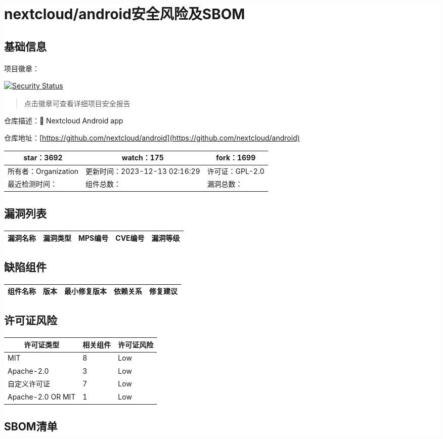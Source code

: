 # nextcloud/android安全风险及SBOM

## 基础信息

项目徽章：

[![Security Status](https://www.murphysec.com/platform3/v31/badge/1734641019797852160.svg)](https://www.murphysec.com/console/report/1727751425592610816/1734641019797852160)

> 点击徽章可查看详细项目安全报告

仓库描述：📱 Nextcloud Android app

仓库地址：[https://github.com/nextcloud/android](https://github.com/nextcloud/android)

| star：3692 | watch：175 | fork：1699 |
| ----------- | -------------- | ------------ |
| 所有者：Organization | 更新时间：2023-12-13 02:16:29 | 许可证：GPL-2.0 |
| 最近检测时间： | 组件总数： | 漏洞总数： |




## 漏洞列表

| 漏洞名称 | 漏洞类型 | MPS编号 | CVE编号 | 漏洞等级 |
| ------- | ------ | ------- | ------ | ----- |





## 缺陷组件

| 组件名称 | 版本 | 最小修复版本 | 依赖关系 | 修复建议 |
| -------- | ---- | ------------ | -------- | -------- |





## 许可证风险

| 许可证类型 | 相关组件 | 许可证风险 |
| ---------- | -------- | ---------- |
|MIT|8|Low|
|Apache-2.0|3|Low|
|自定义许可证|7|Low|
|Apache-2.0 OR MIT|1|Low|




## SBOM清单
